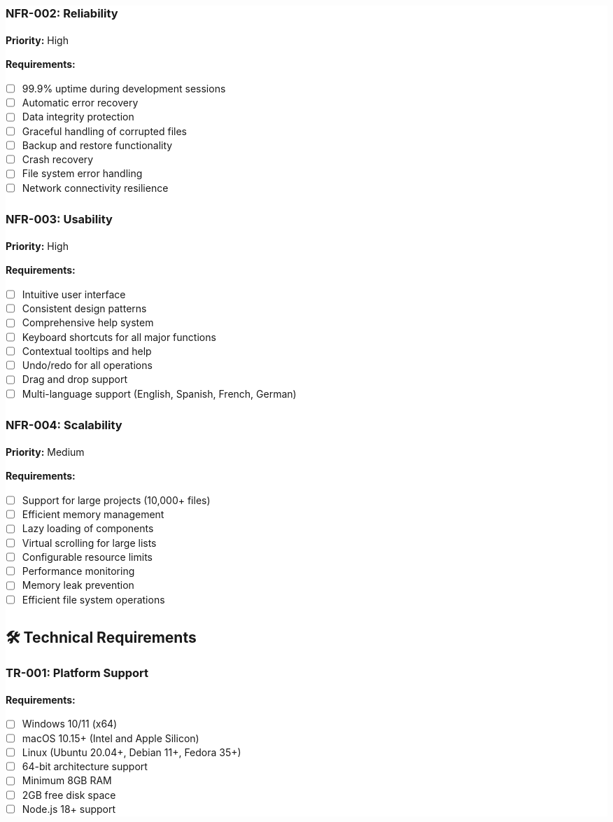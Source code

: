 ### NFR-002: Reliability
**Priority:** High

**Requirements:**
- [ ] 99.9% uptime during development sessions
- [ ] Automatic error recovery
- [ ] Data integrity protection
- [ ] Graceful handling of corrupted files
- [ ] Backup and restore functionality
- [ ] Crash recovery
- [ ] File system error handling
- [ ] Network connectivity resilience

### NFR-003: Usability
**Priority:** High

**Requirements:**
- [ ] Intuitive user interface
- [ ] Consistent design patterns
- [ ] Comprehensive help system
- [ ] Keyboard shortcuts for all major functions
- [ ] Contextual tooltips and help
- [ ] Undo/redo for all operations
- [ ] Drag and drop support
- [ ] Multi-language support (English, Spanish, French, German)

### NFR-004: Scalability
**Priority:** Medium

**Requirements:**
- [ ] Support for large projects (10,000+ files)
- [ ] Efficient memory management
- [ ] Lazy loading of components
- [ ] Virtual scrolling for large lists
- [ ] Configurable resource limits
- [ ] Performance monitoring
- [ ] Memory leak prevention
- [ ] Efficient file system operations

## 🛠️ Technical Requirements

### TR-001: Platform Support
**Requirements:**
- [ ] Windows 10/11 (x64)
- [ ] macOS 10.15+ (Intel and Apple Silicon)
- [ ] Linux (Ubuntu 20.04+, Debian 11+, Fedora 35+)
- [ ] 64-bit architecture support
- [ ] Minimum 8GB RAM
- [ ] 2GB free disk space
- [ ] Node.js 18+ support

